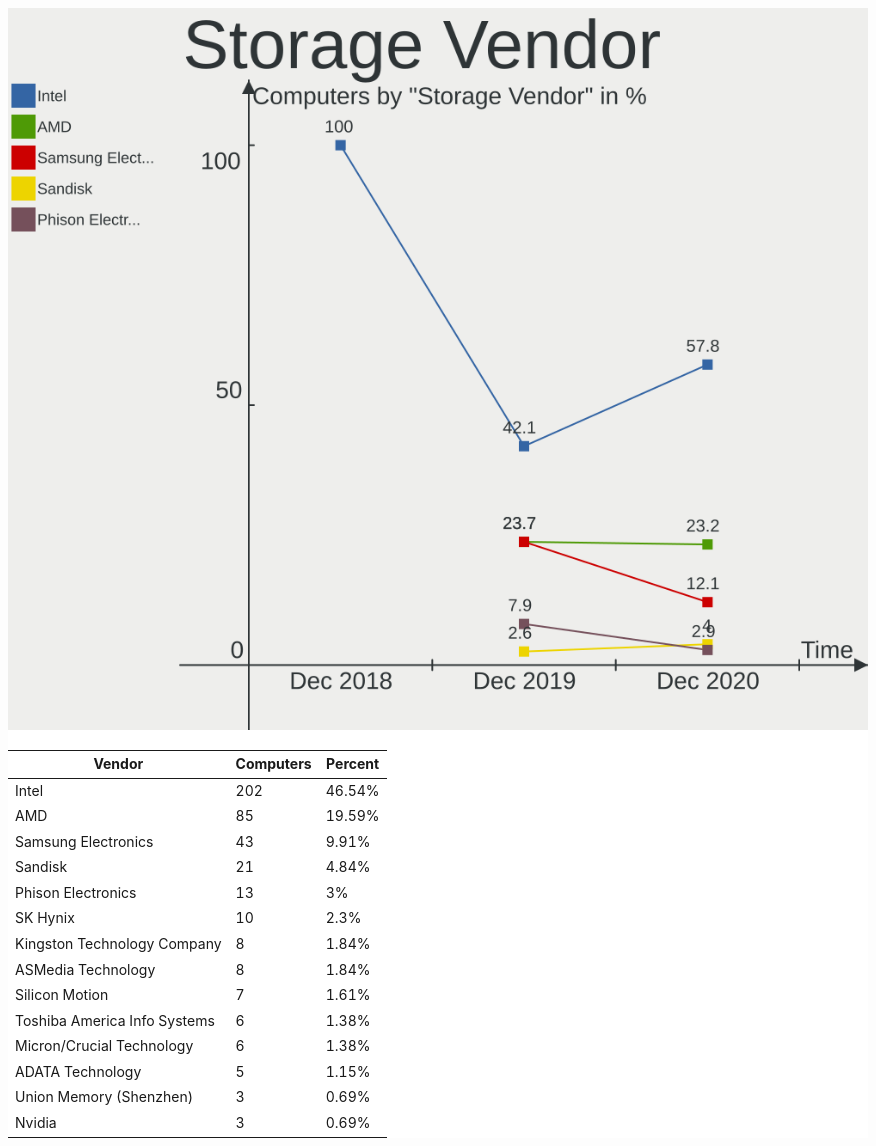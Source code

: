 ![Storage Vendor](./images/line_chart/storage_vendor.svg)

| Vendor                           | Computers | Percent |
|----------------------------------|-----------|---------|
| Intel                            | 202       | 46.54%  |
| AMD                              | 85        | 19.59%  |
| Samsung Electronics              | 43        | 9.91%   |
| Sandisk                          | 21        | 4.84%   |
| Phison Electronics               | 13        | 3%      |
| SK Hynix                         | 10        | 2.3%    |
| Kingston Technology Company      | 8         | 1.84%   |
| ASMedia Technology               | 8         | 1.84%   |
| Silicon Motion                   | 7         | 1.61%   |
| Toshiba America Info Systems     | 6         | 1.38%   |
| Micron/Crucial Technology        | 6         | 1.38%   |
| ADATA Technology                 | 5         | 1.15%   |
| Union Memory (Shenzhen)          | 3         | 0.69%   |
| Nvidia                           | 3         | 0.69%   |